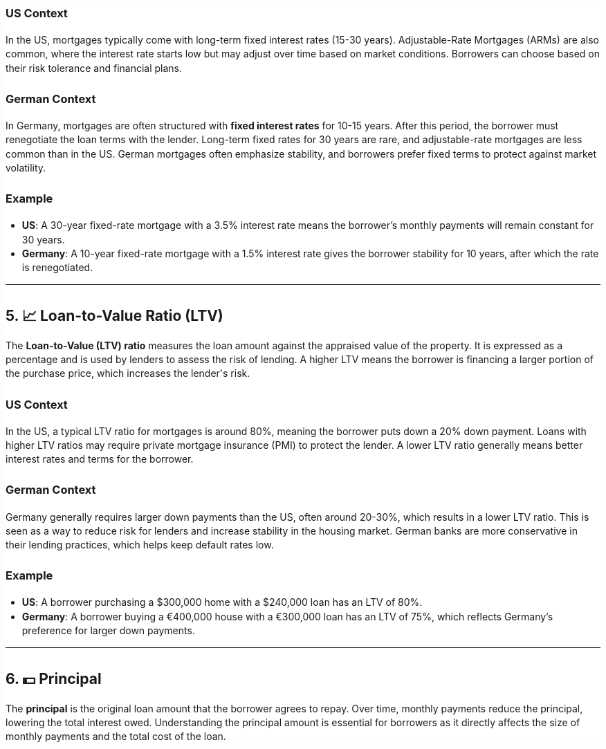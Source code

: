 ### US Context
In the US, mortgages typically come with long-term fixed interest rates (15-30 years). Adjustable-Rate Mortgages (ARMs) are also common, where the interest rate starts low but may adjust over time based on market conditions. Borrowers can choose based on their risk tolerance and financial plans.

### German Context
In Germany, mortgages are often structured with **fixed interest rates** for 10-15 years. After this period, the borrower must renegotiate the loan terms with the lender. Long-term fixed rates for 30 years are rare, and adjustable-rate mortgages are less common than in the US. German mortgages often emphasize stability, and borrowers prefer fixed terms to protect against market volatility.

### Example

- **US**: A 30-year fixed-rate mortgage with a 3.5% interest rate means the borrower’s monthly payments will remain constant for 30 years.
- **Germany**: A 10-year fixed-rate mortgage with a 1.5% interest rate gives the borrower stability for 10 years, after which the rate is renegotiated.

---

## 5. 📈 Loan-to-Value Ratio (LTV)

The **Loan-to-Value (LTV) ratio** measures the loan amount against the appraised value of the property. It is expressed as a percentage and is used by lenders to assess the risk of lending. A higher LTV means the borrower is financing a larger portion of the purchase price, which increases the lender's risk.

### US Context
In the US, a typical LTV ratio for mortgages is around 80%, meaning the borrower puts down a 20% down payment. Loans with higher LTV ratios may require private mortgage insurance (PMI) to protect the lender. A lower LTV ratio generally means better interest rates and terms for the borrower.

### German Context
Germany generally requires larger down payments than the US, often around 20-30%, which results in a lower LTV ratio. This is seen as a way to reduce risk for lenders and increase stability in the housing market. German banks are more conservative in their lending practices, which helps keep default rates low.

### Example

- **US**: A borrower purchasing a $300,000 home with a $240,000 loan has an LTV of 80%.
- **Germany**: A borrower buying a €400,000 house with a €300,000 loan has an LTV of 75%, which reflects Germany’s preference for larger down payments.

---

## 6. 💵 Principal

The **principal** is the original loan amount that the borrower agrees to repay. Over time, monthly payments reduce the principal, lowering the total interest owed. Understanding the principal amount is essential for borrowers as it directly affects the size of monthly payments and the total cost of the loan.
